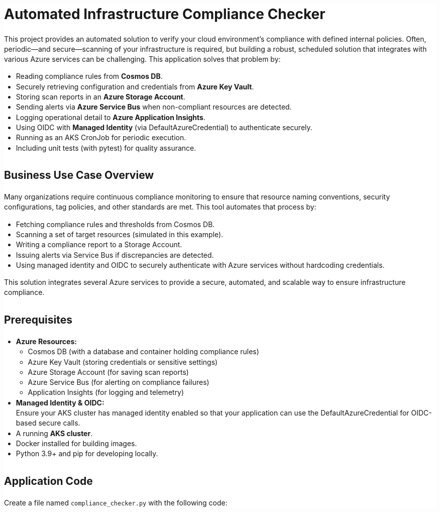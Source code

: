 
# Automated Infrastructure Compliance Checker

This project provides an automated solution to verify your cloud environment’s compliance with defined internal policies. Often, periodic—and secure—scanning of your infrastructure is required, but building a robust, scheduled solution that integrates with various Azure services can be challenging. This application solves that problem by:

- Reading compliance rules from **Cosmos DB**.
- Securely retrieving configuration and credentials from **Azure Key Vault**.
- Storing scan reports in an **Azure Storage Account**.
- Sending alerts via **Azure Service Bus** when non-compliant resources are detected.
- Logging operational detail to **Azure Application Insights**.
- Using OIDC with **Managed Identity** (via DefaultAzureCredential) to authenticate securely.
- Running as an AKS CronJob for periodic execution.
- Including unit tests (with pytest) for quality assurance.

## Business Use Case Overview

Many organizations require continuous compliance monitoring to ensure that resource naming conventions, security configurations, tag policies, and other standards are met. This tool automates that process by:
- Fetching compliance rules and thresholds from Cosmos DB.
- Scanning a set of target resources (simulated in this example).
- Writing a compliance report to a Storage Account.
- Issuing alerts via Service Bus if discrepancies are detected.
- Using managed identity and OIDC to securely authenticate with Azure services without hardcoding credentials.

This solution integrates several Azure services to provide a secure, automated, and scalable way to ensure infrastructure compliance.

## Prerequisites

- **Azure Resources:**
  - Cosmos DB (with a database and container holding compliance rules)
  - Azure Key Vault (storing credentials or sensitive settings)
  - Azure Storage Account (for saving scan reports)
  - Azure Service Bus (for alerting on compliance failures)
  - Application Insights (for logging and telemetry)
- **Managed Identity & OIDC:**  
  Ensure your AKS cluster has managed identity enabled so that your application can use the DefaultAzureCredential for OIDC-based secure calls.
- A running **AKS cluster**.
- Docker installed for building images.
- Python 3.9+ and pip for developing locally.

## Application Code

Create a file named `compliance_checker.py` with the following code:
